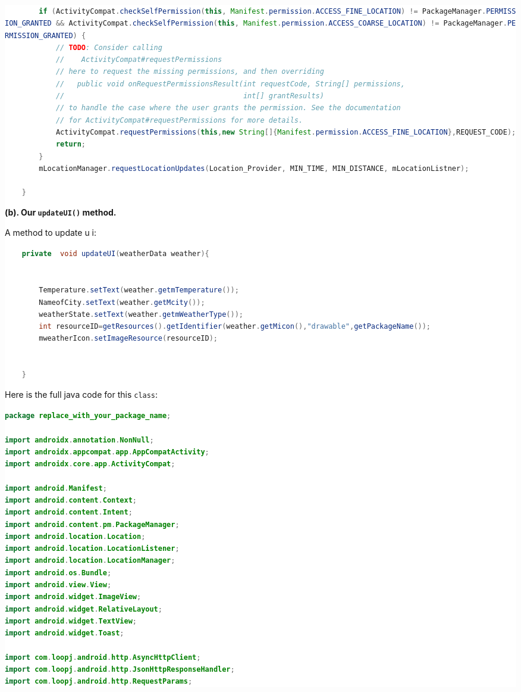 ```java
        if (ActivityCompat.checkSelfPermission(this, Manifest.permission.ACCESS_FINE_LOCATION) != PackageManager.PERMISSION_GRANTED && ActivityCompat.checkSelfPermission(this, Manifest.permission.ACCESS_COARSE_LOCATION) != PackageManager.PERMISSION_GRANTED) {
            // TODO: Consider calling
            //    ActivityCompat#requestPermissions
            // here to request the missing permissions, and then overriding
            //   public void onRequestPermissionsResult(int requestCode, String[] permissions,
            //                                          int[] grantResults)
            // to handle the case where the user grants the permission. See the documentation
            // for ActivityCompat#requestPermissions for more details.
            ActivityCompat.requestPermissions(this,new String[]{Manifest.permission.ACCESS_FINE_LOCATION},REQUEST_CODE);
            return;
        }
        mLocationManager.requestLocationUpdates(Location_Provider, MIN_TIME, MIN_DISTANCE, mLocationListner);

    }
```

**(b). Our `updateUI()` method.**

A method to update u i:

```java
    private  void updateUI(weatherData weather){


        Temperature.setText(weather.getmTemperature());
        NameofCity.setText(weather.getMcity());
        weatherState.setText(weather.getmWeatherType());
        int resourceID=getResources().getIdentifier(weather.getMicon(),"drawable",getPackageName());
        mweatherIcon.setImageResource(resourceID);


    }
```


Here is the full java code for this `class`:

```java
package replace_with_your_package_name;

import androidx.annotation.NonNull;
import androidx.appcompat.app.AppCompatActivity;
import androidx.core.app.ActivityCompat;

import android.Manifest;
import android.content.Context;
import android.content.Intent;
import android.content.pm.PackageManager;
import android.location.Location;
import android.location.LocationListener;
import android.location.LocationManager;
import android.os.Bundle;
import android.view.View;
import android.widget.ImageView;
import android.widget.RelativeLayout;
import android.widget.TextView;
import android.widget.Toast;

import com.loopj.android.http.AsyncHttpClient;
import com.loopj.android.http.JsonHttpResponseHandler;
import com.loopj.android.http.RequestParams;
```